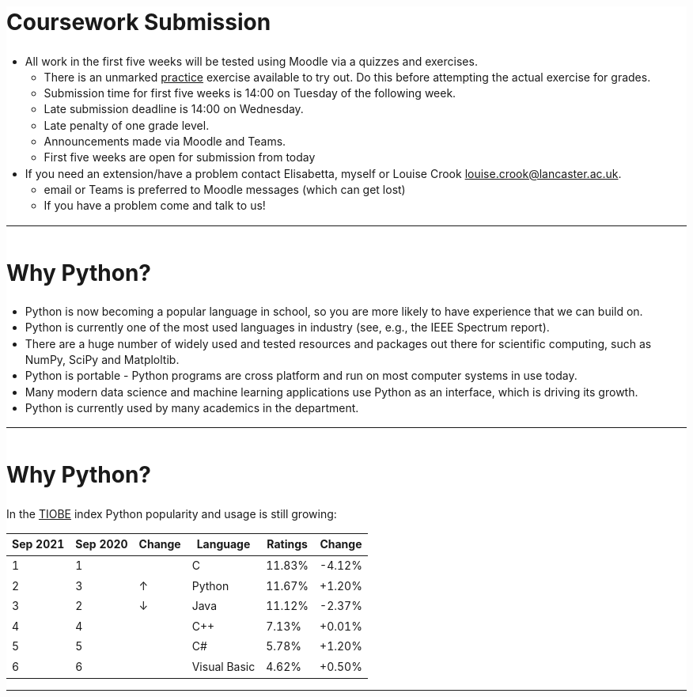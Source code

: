 # Coursework Submission

* All work in the first five weeks will be tested using Moodle via a quizzes and exercises.
  * There is an unmarked [practice](https://modules.lancaster.ac.uk/mod/quiz/view.php?id=1685860) exercise available to try out. Do this before attempting the actual exercise for grades.
  * Submission time for first five weeks is 14:00 on Tuesday of the following week. 
  * Late submission deadline is 14:00 on Wednesday. 
  * Late penalty of one grade level.
  * Announcements made via Moodle and Teams.
  * First five weeks are open for submission from today
* If you need an extension/have a problem contact Elisabetta, myself or Louise Crook <louise.crook@lancaster.ac.uk>. 
  * email or Teams is preferred to Moodle messages (which can get lost)
  * If you have a problem come and talk to us!

---

# Why Python?
 
* Python is now becoming a popular language in school, so you are more likely to have experience that we can build on.
* Python is currently one of the most used languages in industry (see, e.g., the IEEE Spectrum report).
* There are a huge number of widely used and tested resources and packages out there for scientific computing, such as NumPy, SciPy and Matploltib.
* Python is portable - Python programs are cross platform and run on most computer systems in use today.
* Many modern data science and machine learning applications use Python as an interface, which is driving its growth.
* Python is currently used by many academics in the department.

---

# Why Python?

In the [TIOBE](https://www.tiobe.com/tiobe-index/) index Python popularity and usage is still
growing:

| Sep 2021 | Sep 2020 | Change | Language | Ratings | Change |
| -------- | -------- | ------ | -------- | ------- | ------ |
| 1 | 1 |  | C | 11.83% | -4.12% |
| 2 | 3 | ↑ | Python | 11.67% | +1.20% |
| 3 | 2 | ↓ | Java | 11.12% | -2.37% |
| 4 | 4 | | C++ | 7.13% | +0.01% |
| 5 | 5 | | C# | 5.78% | +1.20% |
| 6 | 6 | | Visual Basic | 4.62% | +0.50% |

---
